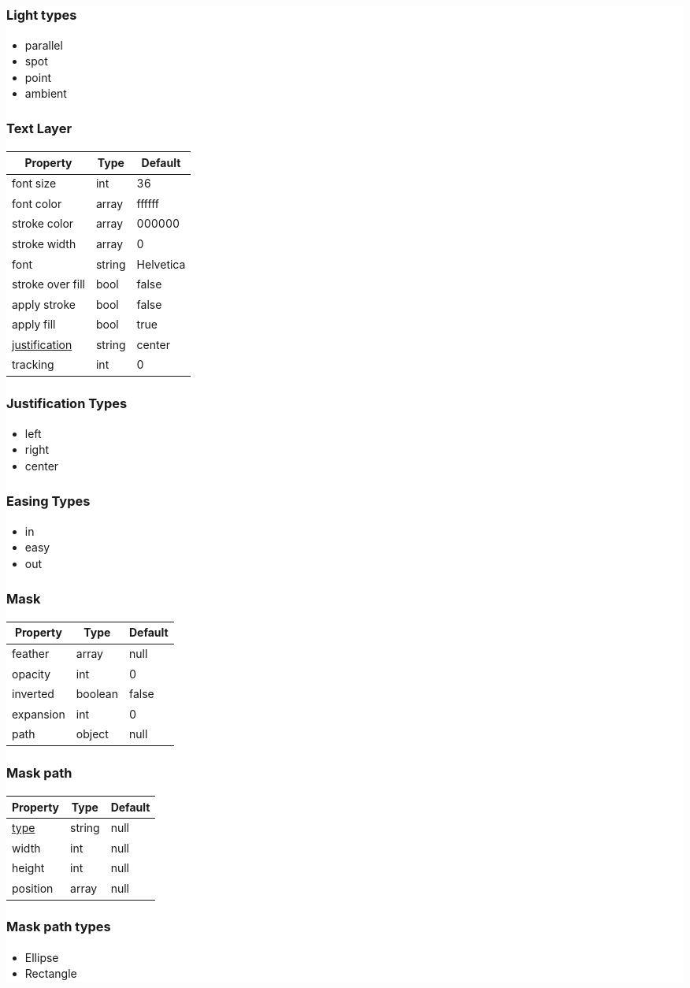 ### Light types

- parallel
- spot
- point
- ambient

### Text Layer

Property                                | Type        | Default
--------------------------------------- | ----------- | -----------
font size                               | int         | 36
font color                              | array       | ffffff
stroke color                            | array       | 000000
stroke width                            | array       | 0
font                                    | string      | Helvetica
stroke over fill                        | bool        | false
apply stroke                            | bool        | false
apply fill                              | bool        | true
[justification](#justification-types)   | string      | center
tracking                                | int         | 0

### Justification Types

- left
- right
- center

### Easing Types

- in
- easy
- out

### Mask

Property       | Type    | Default
-------------- | ------- | -----------
feather        | array   | null
opacity        | int     | 0
inverted       | boolean | false
expansion      | int     | 0
path           | object  | null


### Mask path

Property                 | Type    | Default
------------------------ | ------- | -----------
[type](#mask-path-types) | string  | null
width                    | int     | null
height                   | int     | null
position                 | array   | null

### Mask path types

- Ellipse
- Rectangle